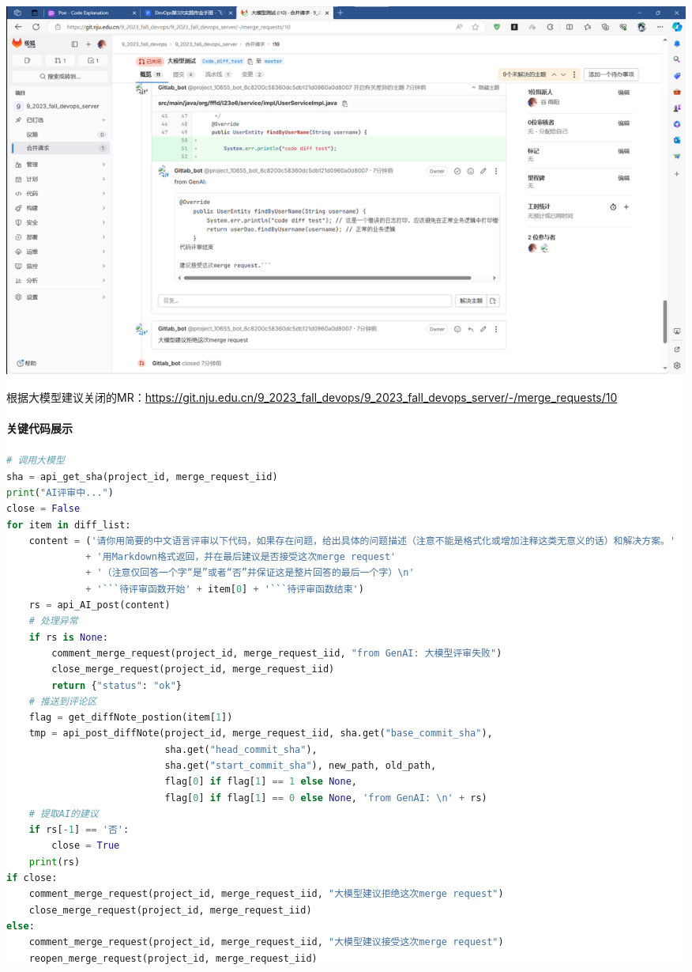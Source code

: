 ![大模型建议2](./pic/大模型建议2.png)

根据大模型建议关闭的MR：https://git.nju.edu.cn/9_2023_fall_devops/9_2023_fall_devops_server/-/merge_requests/10

#### 关键代码展示

```python
# 调用大模型
sha = api_get_sha(project_id, merge_request_iid)
print("AI评审中...")
close = False
for item in diff_list:
    content = ('请你用简要的中文语言评审以下代码，如果存在问题，给出具体的问题描述（注意不能是格式化或增加注释这类无意义的话）和解决方案。'
              + '用Markdown格式返回，并在最后建议是否接受这次merge request'
              + '（注意仅回答一个字“是”或者“否”并保证这是整片回答的最后一个字）\n'
              + '```待评审函数开始' + item[0] + '```待评审函数结束')
    rs = api_AI_post(content)
    # 处理异常
    if rs is None:
        comment_merge_request(project_id, merge_request_iid, "from GenAI: 大模型评审失败")
        close_merge_request(project_id, merge_request_iid)
        return {"status": "ok"}
    # 推送到评论区
    flag = get_diffNote_postion(item[1])
    tmp = api_post_diffNote(project_id, merge_request_iid, sha.get("base_commit_sha"),
                            sha.get("head_commit_sha"),
                            sha.get("start_commit_sha"), new_path, old_path,
                            flag[0] if flag[1] == 1 else None,
                            flag[0] if flag[1] == 0 else None, 'from GenAI: \n' + rs)
    # 提取AI的建议
    if rs[-1] == '否':
        close = True
    print(rs)
if close:
    comment_merge_request(project_id, merge_request_iid, "大模型建议拒绝这次merge request")
    close_merge_request(project_id, merge_request_iid)
else:
    comment_merge_request(project_id, merge_request_iid, "大模型建议接受这次merge request")
    reopen_merge_request(project_id, merge_request_iid)
```
